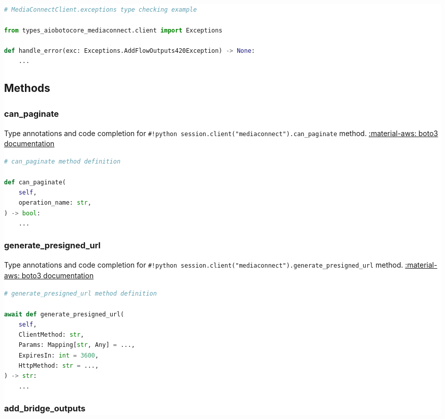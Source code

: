 ```python
# MediaConnectClient.exceptions type checking example

from types_aiobotocore_mediaconnect.client import Exceptions

def handle_error(exc: Exceptions.AddFlowOutputs420Exception) -> None:
    ...
```


## Methods


### can\_paginate



Type annotations and code completion for `#!python session.client("mediaconnect").can_paginate` method.
[:material-aws: boto3 documentation](https://boto3.amazonaws.com/v1/documentation/api/latest/reference/services/mediaconnect.html#MediaConnect.Client)

```python
# can_paginate method definition

def can_paginate(
    self,
    operation_name: str,
) -> bool:
    ...
```


### generate\_presigned\_url



Type annotations and code completion for `#!python session.client("mediaconnect").generate_presigned_url` method.
[:material-aws: boto3 documentation](https://boto3.amazonaws.com/v1/documentation/api/latest/reference/services/mediaconnect.html#MediaConnect.Client)

```python
# generate_presigned_url method definition

await def generate_presigned_url(
    self,
    ClientMethod: str,
    Params: Mapping[str, Any] = ...,
    ExpiresIn: int = 3600,
    HttpMethod: str = ...,
) -> str:
    ...
```


### add\_bridge\_outputs
